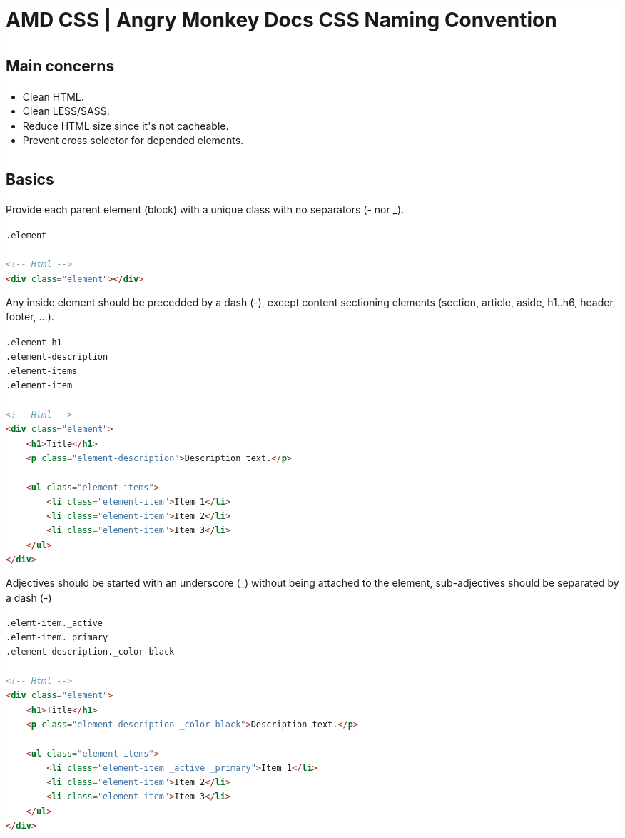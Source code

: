 # AMD CSS | Angry Monkey Docs CSS Naming Convention

## Main concerns

* Clean HTML.
* Clean LESS/SASS.
* Reduce HTML size since it's not cacheable.
* Prevent cross selector for depended elements.

## Basics

Provide each parent element (block) with a unique class with no separators (- nor _).

```html
.element

<!-- Html -->
<div class="element"></div>
```

Any inside element should be precedded by a dash (-), except content sectioning elements (section, article, aside, h1..h6, header, footer, ...).

```html
.element h1
.element-description
.element-items
.element-item

<!-- Html -->
<div class="element">
    <h1>Title</h1>
    <p class="element-description">Description text.</p>

    <ul class="element-items">
        <li class="element-item">Item 1</li>
        <li class="element-item">Item 2</li>
        <li class="element-item">Item 3</li>
    </ul>
</div>
```

Adjectives should be started with an underscore (_) without being attached to the element, sub-adjectives should be separated by a dash (-)

```html
.elemt-item._active
.elemt-item._primary
.element-description._color-black

<!-- Html -->
<div class="element">
    <h1>Title</h1>
    <p class="element-description _color-black">Description text.</p>

    <ul class="element-items">
        <li class="element-item _active _primary">Item 1</li>
        <li class="element-item">Item 2</li>
        <li class="element-item">Item 3</li>
    </ul>
</div>
```
